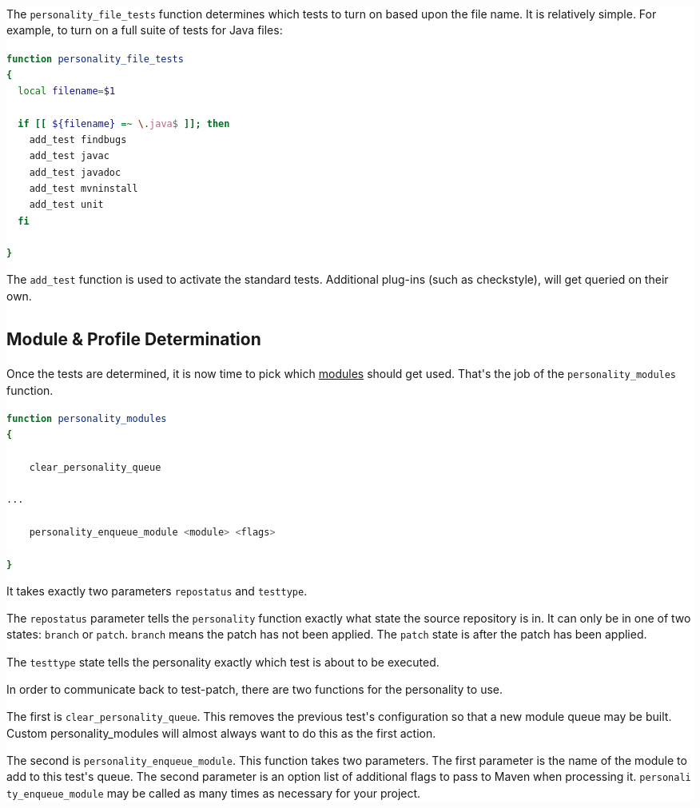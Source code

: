 The `personality_file_tests` function determines which tests to turn on based upon the file name.  It is relatively simple.  For example, to turn on a full suite of tests for Java files:

```bash
function personality_file_tests
{
  local filename=$1

  if [[ ${filename} =~ \.java$ ]]; then
    add_test findbugs
    add_test javac
    add_test javadoc
    add_test mvninstall
    add_test unit
  fi

}
```

The `add_test` function is used to activate the standard tests.  Additional plug-ins (such as checkstyle), will get queried on their own.

## Module & Profile Determination

Once the tests are determined, it is now time to pick which [modules](precommit-glossary.md#genericoutside-definitions) should get used.  That's the job of the `personality_modules` function.

```bash
function personality_modules
{

    clear_personality_queue

...

    personality_enqueue_module <module> <flags>

}
```

It takes exactly two parameters `repostatus` and `testtype`.

The `repostatus` parameter tells the `personality` function exactly what state the source repository is in.  It can only be in one of two states:  `branch` or `patch`.  `branch` means the patch has not been applied.  The `patch` state is after the patch has been applied.

The `testtype` state tells the personality exactly which test is about to be executed.

In order to communicate back to test-patch, there are two functions for the personality to use.

The first is `clear_personality_queue`. This removes the previous test's configuration so that a new module queue may be built. Custom personality_modules will almost always want to do this as the first action.

The second is `personality_enqueue_module`.  This function takes two parameters.  The first parameter is the name of the module to add to this test's queue.  The second parameter is an option list of additional flags to pass to Maven when processing it. `personality_enqueue_module` may be called as many times as necessary for your project.
